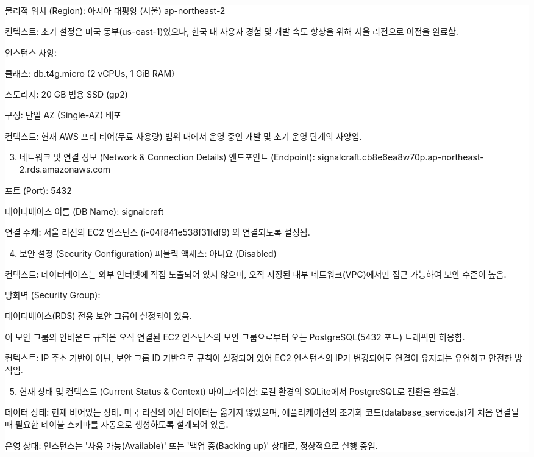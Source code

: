물리적 위치 (Region): 아시아 태평양 (서울) ap-northeast-2

컨텍스트: 초기 설정은 미국 동부(us-east-1)였으나, 한국 내 사용자 경험 및 개발 속도 향상을 위해 서울 리전으로 이전을 완료함.

인스턴스 사양:

클래스: db.t4g.micro (2 vCPUs, 1 GiB RAM)

스토리지: 20 GB 범용 SSD (gp2)

구성: 단일 AZ (Single-AZ) 배포

컨텍스트: 현재 AWS 프리 티어(무료 사용량) 범위 내에서 운영 중인 개발 및 초기 운영 단계의 사양임.

3. 네트워크 및 연결 정보 (Network & Connection Details)
엔드포인트 (Endpoint): signalcraft.cb8e6ea8w70p.ap-northeast-2.rds.amazonaws.com

포트 (Port): 5432

데이터베이스 이름 (DB Name): signalcraft

연결 주체: 서울 리전의 EC2 인스턴스 (i-04f841e538f31fdf9) 와 연결되도록 설정됨.

4. 보안 설정 (Security Configuration)
퍼블릭 액세스: 아니요 (Disabled)

컨텍스트: 데이터베이스는 외부 인터넷에 직접 노출되어 있지 않으며, 오직 지정된 내부 네트워크(VPC)에서만 접근 가능하여 보안 수준이 높음.

방화벽 (Security Group):

데이터베이스(RDS) 전용 보안 그룹이 설정되어 있음.

이 보안 그룹의 인바운드 규칙은 오직 연결된 EC2 인스턴스의 보안 그룹으로부터 오는 PostgreSQL(5432 포트) 트래픽만 허용함.

컨텍스트: IP 주소 기반이 아닌, 보안 그룹 ID 기반으로 규칙이 설정되어 있어 EC2 인스턴스의 IP가 변경되어도 연결이 유지되는 유연하고 안전한 방식임.

5. 현재 상태 및 컨텍스트 (Current Status & Context)
마이그레이션: 로컬 환경의 SQLite에서 PostgreSQL로 전환을 완료함.

데이터 상태: 현재 비어있는 상태. 미국 리전의 이전 데이터는 옮기지 않았으며, 애플리케이션의 초기화 코드(database_service.js)가 처음 연결될 때 필요한 테이블 스키마를 자동으로 생성하도록 설계되어 있음.

운영 상태: 인스턴스는 '사용 가능(Available)' 또는 '백업 중(Backing up)' 상태로, 정상적으로 실행 중임.